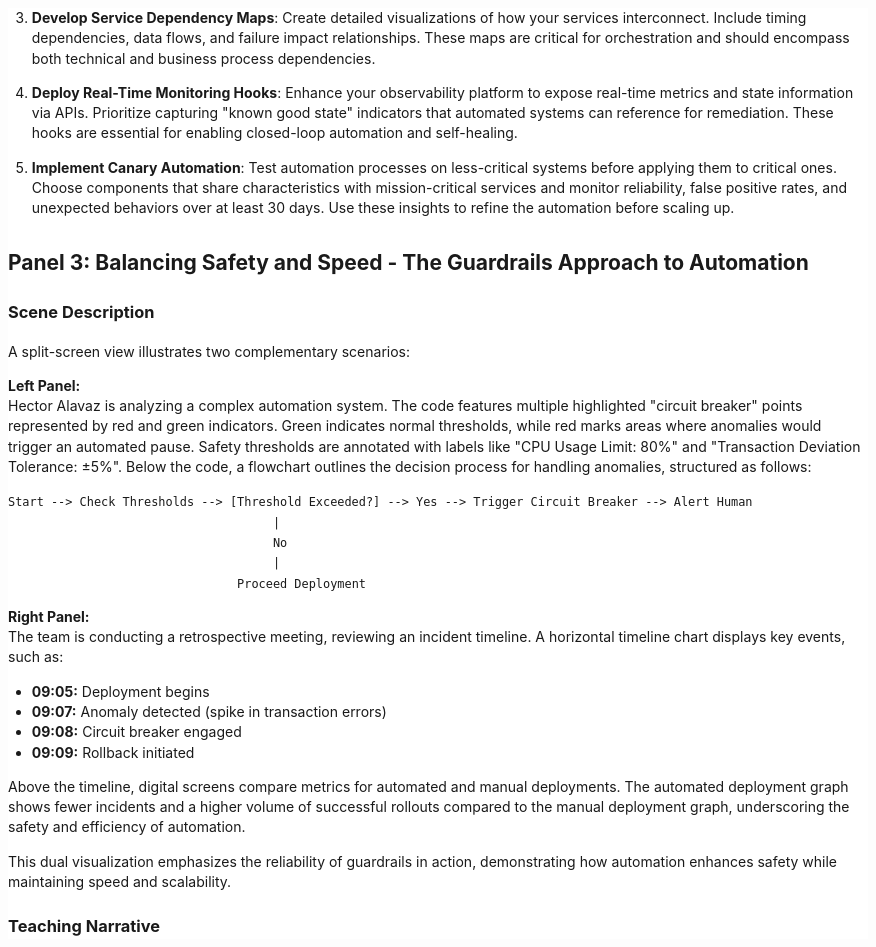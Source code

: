 3. **Develop Service Dependency Maps**: Create detailed visualizations of how your services interconnect. Include timing dependencies, data flows, and failure impact relationships. These maps are critical for orchestration and should encompass both technical and business process dependencies.

4. **Deploy Real-Time Monitoring Hooks**: Enhance your observability platform to expose real-time metrics and state information via APIs. Prioritize capturing "known good state" indicators that automated systems can reference for remediation. These hooks are essential for enabling closed-loop automation and self-healing.

5. **Implement Canary Automation**: Test automation processes on less-critical systems before applying them to critical ones. Choose components that share characteristics with mission-critical services and monitor reliability, false positive rates, and unexpected behaviors over at least 30 days. Use these insights to refine the automation before scaling up.

## Panel 3: Balancing Safety and Speed - The Guardrails Approach to Automation

### Scene Description

A split-screen view illustrates two complementary scenarios:

**Left Panel:**\
Hector Alavaz is analyzing a complex automation system. The code features multiple highlighted "circuit breaker" points represented by red and green indicators. Green indicates normal thresholds, while red marks areas where anomalies would trigger an automated pause. Safety thresholds are annotated with labels like "CPU Usage Limit: 80%" and "Transaction Deviation Tolerance: ±5%". Below the code, a flowchart outlines the decision process for handling anomalies, structured as follows:

```
Start --> Check Thresholds --> [Threshold Exceeded?] --> Yes --> Trigger Circuit Breaker --> Alert Human
                                     |
                                     No
                                     |
                                Proceed Deployment
```

**Right Panel:**\
The team is conducting a retrospective meeting, reviewing an incident timeline. A horizontal timeline chart displays key events, such as:

- **09:05:** Deployment begins
- **09:07:** Anomaly detected (spike in transaction errors)
- **09:08:** Circuit breaker engaged
- **09:09:** Rollback initiated

Above the timeline, digital screens compare metrics for automated and manual deployments. The automated deployment graph shows fewer incidents and a higher volume of successful rollouts compared to the manual deployment graph, underscoring the safety and efficiency of automation.

This dual visualization emphasizes the reliability of guardrails in action, demonstrating how automation enhances safety while maintaining speed and scalability.

### Teaching Narrative
